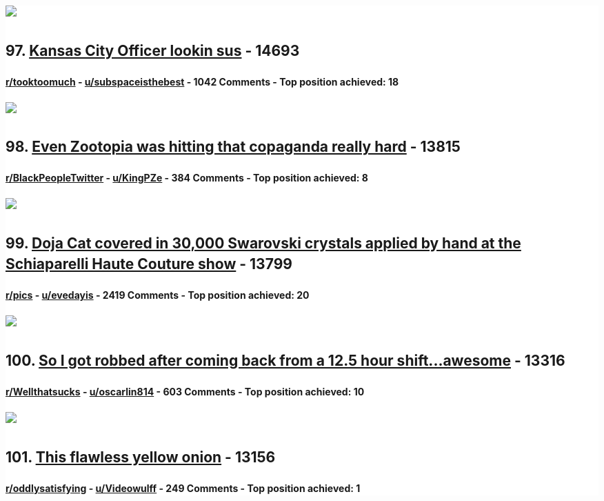 <a href="https://i.redd.it/ldreqbw4ssda1.jpg"><img src="https://b.thumbs.redditmedia.com/H5b_SJFnfy2fBjyoB2vBbW55iAbjH7oVnKrg96uhigw.jpg"></img></a>

## 97. [Kansas City Officer lookin sus](http://reddit.com/r/tooktoomuch/comments/10jmjtz/kansas_city_officer_lookin_sus/) - 14693
#### [r/tooktoomuch](http://reddit.com/r/tooktoomuch) - [u/subspaceisthebest](http://reddit.com/u/subspaceisthebest) - 1042 Comments - Top position achieved: 18

<a href="https://v.redd.it/p6q652o39wda1"><img src="https://b.thumbs.redditmedia.com/0qr4Wfgy3BYFohF6tKzNbwudOoPrpYouw92Z7YtJRgg.jpg"></img></a>

## 98. [Even Zootopia was hitting that copaganda really hard](http://reddit.com/r/BlackPeopleTwitter/comments/10jltc9/even_zootopia_was_hitting_that_copaganda_really/) - 13815
#### [r/BlackPeopleTwitter](http://reddit.com/r/BlackPeopleTwitter) - [u/KingPZe](http://reddit.com/u/KingPZe) - 384 Comments - Top position achieved: 8

<a href="https://i.redd.it/5q4xg90u3wda1.jpg"><img src="https://b.thumbs.redditmedia.com/xH7UGldEjpl77t-AP3s5WICKvNde-ZPA-DGhfR1Ue3k.jpg"></img></a>

## 99. [Doja Cat covered in 30,000 Swarovski crystals applied by hand at the Schiaparelli Haute Couture show](http://reddit.com/r/pics/comments/10jhnbc/doja_cat_covered_in_30000_swarovski_crystals/) - 13799
#### [r/pics](http://reddit.com/r/pics) - [u/evedayis](http://reddit.com/u/evedayis) - 2419 Comments - Top position achieved: 20

<a href="https://i.redd.it/vx484gv9avda1.jpg"><img src="https://b.thumbs.redditmedia.com/0GQE935ryaDh9SMKhK0Ipb1WjhPYszdg-gaX78wEKqk.jpg"></img></a>

## 100. [So I got robbed after coming back from a 12.5 hour shift...awesome](http://reddit.com/r/Wellthatsucks/comments/10j5rsv/so_i_got_robbed_after_coming_back_from_a_125_hour/) - 13316
#### [r/Wellthatsucks](http://reddit.com/r/Wellthatsucks) - [u/oscarlin814](http://reddit.com/u/oscarlin814) - 603 Comments - Top position achieved: 10

<a href="https://i.redd.it/60tj1nwtkqda1.jpg"><img src="https://a.thumbs.redditmedia.com/5OTxwHC3-Fxz1v2KyFMsrVV6lOxjzgjnkvsVqWLb5r8.jpg"></img></a>

## 101. [This flawless yellow onion](http://reddit.com/r/oddlysatisfying/comments/10jthlq/this_flawless_yellow_onion/) - 13156
#### [r/oddlysatisfying](http://reddit.com/r/oddlysatisfying) - [u/Videowulff](http://reddit.com/u/Videowulff) - 249 Comments - Top position achieved: 1
